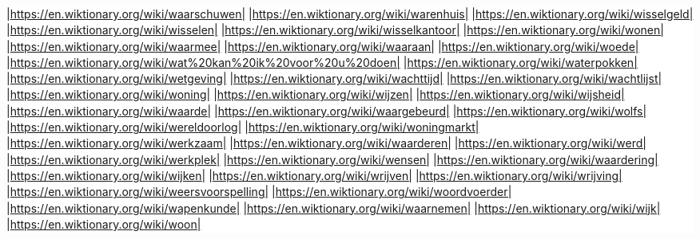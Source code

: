 |https://en.wiktionary.org/wiki/waarschuwen|
|https://en.wiktionary.org/wiki/warenhuis|
|https://en.wiktionary.org/wiki/wisselgeld|
|https://en.wiktionary.org/wiki/wisselen|
|https://en.wiktionary.org/wiki/wisselkantoor|
|https://en.wiktionary.org/wiki/wonen|
|https://en.wiktionary.org/wiki/waarmee|
|https://en.wiktionary.org/wiki/waaraan|
|https://en.wiktionary.org/wiki/woede|
|https://en.wiktionary.org/wiki/wat%20kan%20ik%20voor%20u%20doen|
|https://en.wiktionary.org/wiki/waterpokken|
|https://en.wiktionary.org/wiki/wetgeving|
|https://en.wiktionary.org/wiki/wachttijd|
|https://en.wiktionary.org/wiki/wachtlijst|
|https://en.wiktionary.org/wiki/woning|
|https://en.wiktionary.org/wiki/wijzen|
|https://en.wiktionary.org/wiki/wijsheid|
|https://en.wiktionary.org/wiki/waarde|
|https://en.wiktionary.org/wiki/waargebeurd|
|https://en.wiktionary.org/wiki/wolfs|
|https://en.wiktionary.org/wiki/wereldoorlog|
|https://en.wiktionary.org/wiki/woningmarkt|
|https://en.wiktionary.org/wiki/werkzaam|
|https://en.wiktionary.org/wiki/waarderen|
|https://en.wiktionary.org/wiki/werd|
|https://en.wiktionary.org/wiki/werkplek|
|https://en.wiktionary.org/wiki/wensen|
|https://en.wiktionary.org/wiki/waardering|
|https://en.wiktionary.org/wiki/wijken|
|https://en.wiktionary.org/wiki/wrijven|
|https://en.wiktionary.org/wiki/wrijving|
|https://en.wiktionary.org/wiki/weersvoorspelling|
|https://en.wiktionary.org/wiki/woordvoerder|
|https://en.wiktionary.org/wiki/wapenkunde|
|https://en.wiktionary.org/wiki/waarnemen|
|https://en.wiktionary.org/wiki/wijk|
|https://en.wiktionary.org/wiki/woon|